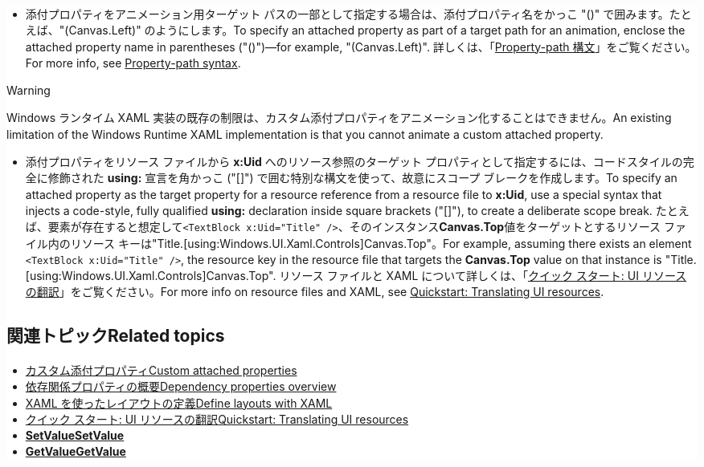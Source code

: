 - <span data-ttu-id="d6461-170">添付プロパティをアニメーション用ターゲット パスの一部として指定する場合は、添付プロパティ名をかっこ "()" で囲みます。たとえば、"(Canvas.Left)" のようにします。</span><span class="sxs-lookup"><span data-stu-id="d6461-170">To specify an attached property as part of a target path for an animation, enclose the attached property name in parentheses ("()")—for example, "(Canvas.Left)".</span></span> <span data-ttu-id="d6461-171">詳しくは、「[Property-path 構文](property-path-syntax.md)」をご覧ください。</span><span class="sxs-lookup"><span data-stu-id="d6461-171">For more info, see [Property-path syntax](property-path-syntax.md).</span></span>

> [!WARNING]
> <span data-ttu-id="d6461-172">Windows ランタイム XAML 実装の既存の制限は、カスタム添付プロパティをアニメーション化することはできません。</span><span class="sxs-lookup"><span data-stu-id="d6461-172">An existing limitation of the Windows Runtime XAML implementation is that you cannot animate a custom attached property.</span></span>

- <span data-ttu-id="d6461-173">添付プロパティをリソース ファイルから **x:Uid** へのリソース参照のターゲット プロパティとして指定するには、コードスタイルの完全に修飾された **using:** 宣言を角かっこ ("\[\]") で囲む特別な構文を使って、故意にスコープ ブレークを作成します。</span><span class="sxs-lookup"><span data-stu-id="d6461-173">To specify an attached property as the target property for a resource reference from a resource file to **x:Uid**, use a special syntax that injects a code-style, fully qualified **using:** declaration inside square brackets ("\[\]"), to create a deliberate scope break.</span></span> <span data-ttu-id="d6461-174">たとえば、要素が存在すると想定して`<TextBlock x:Uid="Title" />`、そのインスタンス**Canvas.Top**値をターゲットとするリソース ファイル内のリソース キーは"Title.\[using:Windows.UI.Xaml.Controls\]Canvas.Top"。</span><span class="sxs-lookup"><span data-stu-id="d6461-174">For example, assuming there exists an element `<TextBlock x:Uid="Title" />`, the resource key in the resource file that targets the **Canvas.Top** value on that instance is "Title.\[using:Windows.UI.Xaml.Controls\]Canvas.Top".</span></span> <span data-ttu-id="d6461-175">リソース ファイルと XAML について詳しくは、「[クイック スタート: UI リソースの翻訳](https://msdn.microsoft.com/library/windows/apps/xaml/hh965329)」をご覧ください。</span><span class="sxs-lookup"><span data-stu-id="d6461-175">For more info on resource files and XAML, see [Quickstart: Translating UI resources](https://msdn.microsoft.com/library/windows/apps/xaml/hh965329).</span></span>

## <a name="related-topics"></a><span data-ttu-id="d6461-176">関連トピック</span><span class="sxs-lookup"><span data-stu-id="d6461-176">Related topics</span></span>

- [<span data-ttu-id="d6461-177">カスタム添付プロパティ</span><span class="sxs-lookup"><span data-stu-id="d6461-177">Custom attached properties</span></span>](custom-attached-properties.md)
- [<span data-ttu-id="d6461-178">依存関係プロパティの概要</span><span class="sxs-lookup"><span data-stu-id="d6461-178">Dependency properties overview</span></span>](dependency-properties-overview.md)
- [<span data-ttu-id="d6461-179">XAML を使ったレイアウトの定義</span><span class="sxs-lookup"><span data-stu-id="d6461-179">Define layouts with XAML</span></span>](https://msdn.microsoft.com/library/windows/apps/mt228350)
- [<span data-ttu-id="d6461-180">クイック スタート: UI リソースの翻訳</span><span class="sxs-lookup"><span data-stu-id="d6461-180">Quickstart: Translating UI resources</span></span>](https://msdn.microsoft.com/library/windows/apps/hh943060)
- [**<span data-ttu-id="d6461-181">SetValue</span><span class="sxs-lookup"><span data-stu-id="d6461-181">SetValue</span></span>**](https://msdn.microsoft.com/library/windows/apps/br242361)
- [**<span data-ttu-id="d6461-182">GetValue</span><span class="sxs-lookup"><span data-stu-id="d6461-182">GetValue</span></span>**](https://msdn.microsoft.com/library/windows/apps/br242359)
